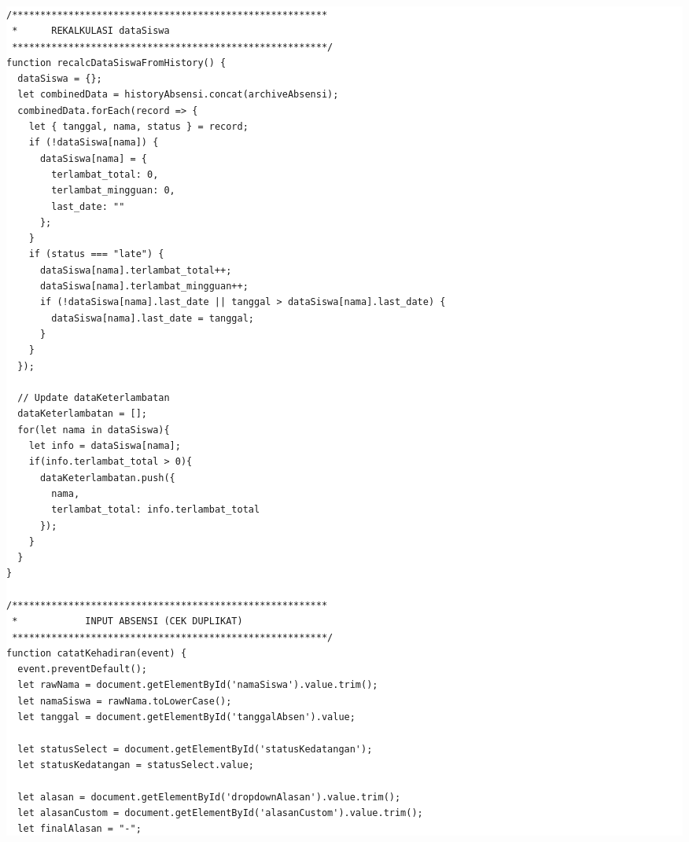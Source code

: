    /********************************************************
     *      REKALKULASI dataSiswa
     ********************************************************/
    function recalcDataSiswaFromHistory() {
      dataSiswa = {};
      let combinedData = historyAbsensi.concat(archiveAbsensi);
      combinedData.forEach(record => {
        let { tanggal, nama, status } = record;
        if (!dataSiswa[nama]) {
          dataSiswa[nama] = {
            terlambat_total: 0,
            terlambat_mingguan: 0,
            last_date: ""
          };
        }
        if (status === "late") {
          dataSiswa[nama].terlambat_total++;
          dataSiswa[nama].terlambat_mingguan++;
          if (!dataSiswa[nama].last_date || tanggal > dataSiswa[nama].last_date) {
            dataSiswa[nama].last_date = tanggal;
          }
        }
      });

      // Update dataKeterlambatan
      dataKeterlambatan = [];
      for(let nama in dataSiswa){
        let info = dataSiswa[nama];
        if(info.terlambat_total > 0){
          dataKeterlambatan.push({
            nama,
            terlambat_total: info.terlambat_total
          });
        }
      }
    }

    /********************************************************
     *            INPUT ABSENSI (CEK DUPLIKAT)
     ********************************************************/
    function catatKehadiran(event) {
      event.preventDefault();
      let rawNama = document.getElementById('namaSiswa').value.trim();
      let namaSiswa = rawNama.toLowerCase();
      let tanggal = document.getElementById('tanggalAbsen').value;

      let statusSelect = document.getElementById('statusKedatangan');
      let statusKedatangan = statusSelect.value;

      let alasan = document.getElementById('dropdownAlasan').value.trim();
      let alasanCustom = document.getElementById('alasanCustom').value.trim();
      let finalAlasan = "-";
